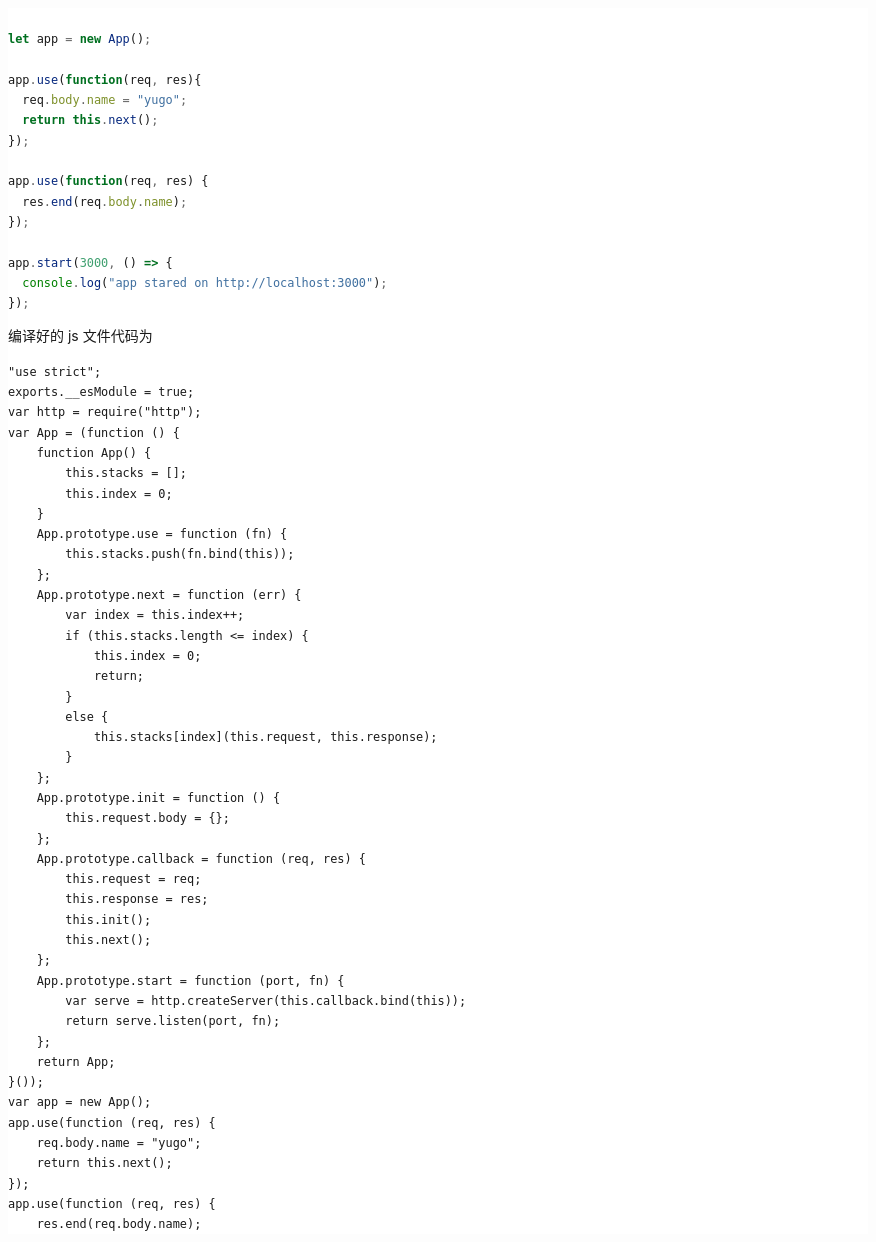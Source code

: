 ```ts

let app = new App();

app.use(function(req, res){
  req.body.name = "yugo";
  return this.next();
});

app.use(function(req, res) {
  res.end(req.body.name);
});

app.start(3000, () => {
  console.log("app stared on http://localhost:3000");
});
```


编译好的 js 文件代码为

```
"use strict";
exports.__esModule = true;
var http = require("http");
var App = (function () {
    function App() {
        this.stacks = [];
        this.index = 0;
    }
    App.prototype.use = function (fn) {
        this.stacks.push(fn.bind(this));
    };
    App.prototype.next = function (err) {
        var index = this.index++;
        if (this.stacks.length <= index) {
            this.index = 0;
            return;
        }
        else {
            this.stacks[index](this.request, this.response);
        }
    };
    App.prototype.init = function () {
        this.request.body = {};
    };
    App.prototype.callback = function (req, res) {
        this.request = req;
        this.response = res;
        this.init();
        this.next();
    };
    App.prototype.start = function (port, fn) {
        var serve = http.createServer(this.callback.bind(this));
        return serve.listen(port, fn);
    };
    return App;
}());
var app = new App();
app.use(function (req, res) {
    req.body.name = "yugo";
    return this.next();
});
app.use(function (req, res) {
    res.end(req.body.name);
```